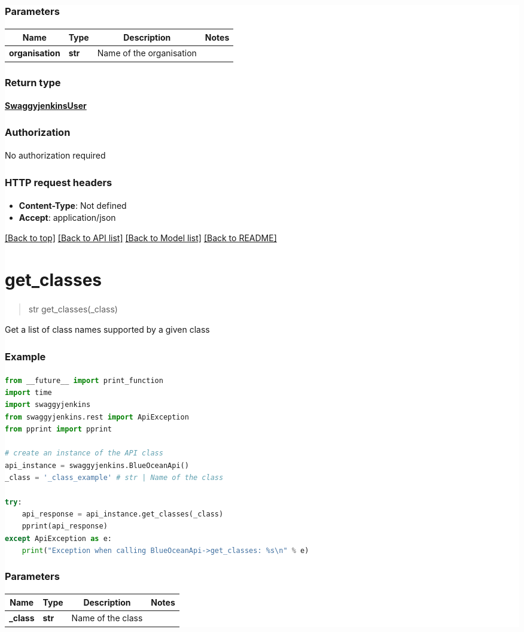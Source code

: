 ### Parameters

Name | Type | Description  | Notes
------------- | ------------- | ------------- | -------------
 **organisation** | **str**| Name of the organisation | 

### Return type

[**SwaggyjenkinsUser**](SwaggyjenkinsUser.md)

### Authorization

No authorization required

### HTTP request headers

 - **Content-Type**: Not defined
 - **Accept**: application/json

[[Back to top]](#) [[Back to API list]](../README.md#documentation-for-api-endpoints) [[Back to Model list]](../README.md#documentation-for-models) [[Back to README]](../README.md)

# **get_classes**
> str get_classes(_class)



Get a list of class names supported by a given class

### Example 
```python
from __future__ import print_function
import time
import swaggyjenkins
from swaggyjenkins.rest import ApiException
from pprint import pprint

# create an instance of the API class
api_instance = swaggyjenkins.BlueOceanApi()
_class = '_class_example' # str | Name of the class

try: 
    api_response = api_instance.get_classes(_class)
    pprint(api_response)
except ApiException as e:
    print("Exception when calling BlueOceanApi->get_classes: %s\n" % e)
```

### Parameters

Name | Type | Description  | Notes
------------- | ------------- | ------------- | -------------
 **_class** | **str**| Name of the class | 
